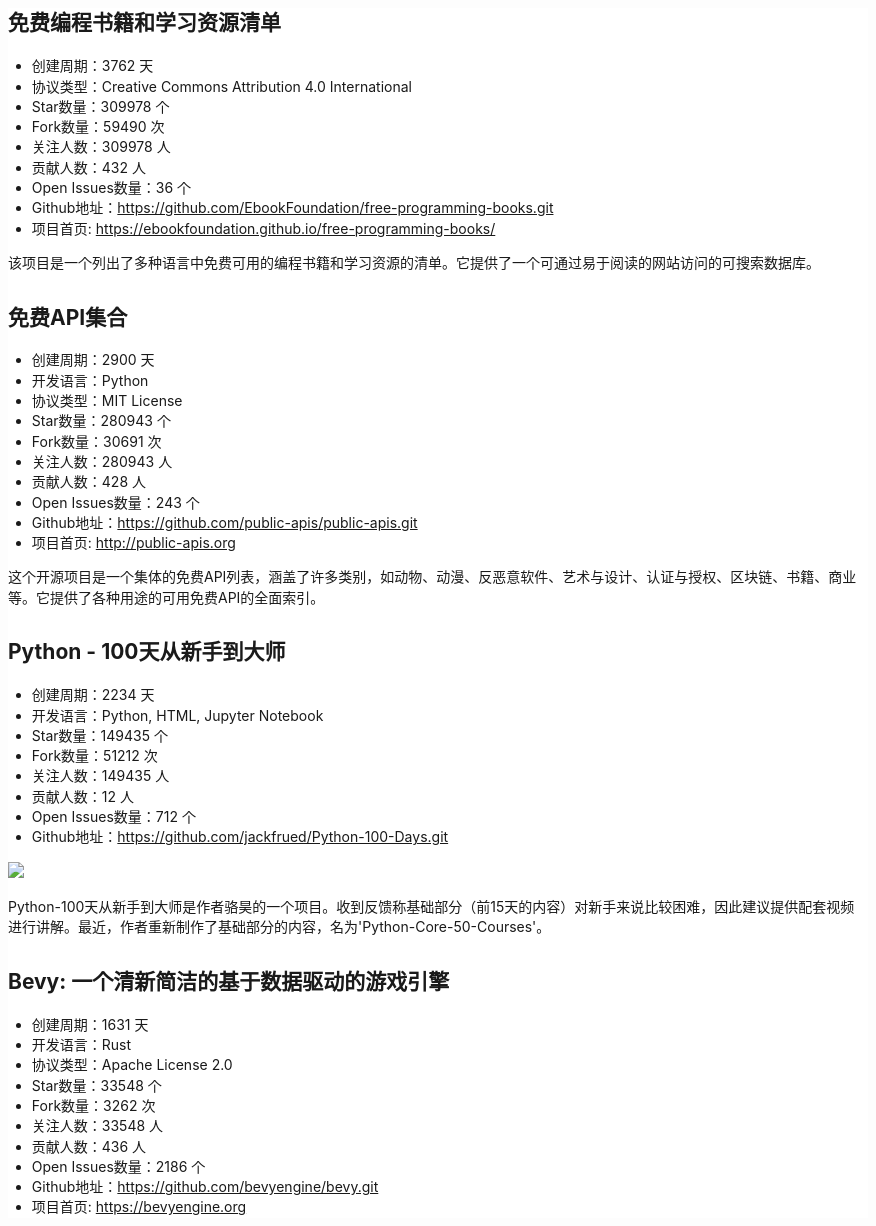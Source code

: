 ## 免费编程书籍和学习资源清单

* 创建周期：3762 天
* 协议类型：Creative Commons Attribution 4.0 International
* Star数量：309978 个
* Fork数量：59490 次
* 关注人数：309978 人
* 贡献人数：432 人
* Open Issues数量：36 个
* Github地址：https://github.com/EbookFoundation/free-programming-books.git
* 项目首页: https://ebookfoundation.github.io/free-programming-books/


该项目是一个列出了多种语言中免费可用的编程书籍和学习资源的清单。它提供了一个可通过易于阅读的网站访问的可搜索数据库。

## 免费API集合

* 创建周期：2900 天
* 开发语言：Python
* 协议类型：MIT License
* Star数量：280943 个
* Fork数量：30691 次
* 关注人数：280943 人
* 贡献人数：428 人
* Open Issues数量：243 个
* Github地址：https://github.com/public-apis/public-apis.git
* 项目首页: http://public-apis.org


这个开源项目是一个集体的免费API列表，涵盖了许多类别，如动物、动漫、反恶意软件、艺术与设计、认证与授权、区块链、书籍、商业等。它提供了各种用途的可用免费API的全面索引。

## Python - 100天从新手到大师

* 创建周期：2234 天
* 开发语言：Python, HTML, Jupyter Notebook
* Star数量：149435 个
* Fork数量：51212 次
* 关注人数：149435 人
* 贡献人数：12 人
* Open Issues数量：712 个
* Github地址：https://github.com/jackfrued/Python-100-Days.git


![](/images/jackfrued-python-100-days-0.png)

Python-100天从新手到大师是作者骆昊的一个项目。收到反馈称基础部分（前15天的内容）对新手来说比较困难，因此建议提供配套视频进行讲解。最近，作者重新制作了基础部分的内容，名为'Python-Core-50-Courses'。

## Bevy: 一个清新简洁的基于数据驱动的游戏引擎

* 创建周期：1631 天
* 开发语言：Rust
* 协议类型：Apache License 2.0
* Star数量：33548 个
* Fork数量：3262 次
* 关注人数：33548 人
* 贡献人数：436 人
* Open Issues数量：2186 个
* Github地址：https://github.com/bevyengine/bevy.git
* 项目首页: https://bevyengine.org
